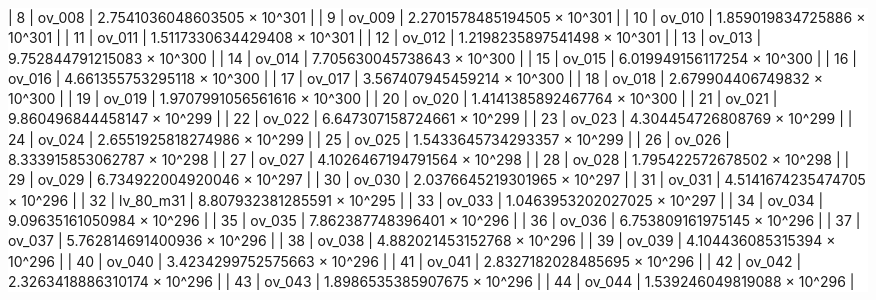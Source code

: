 | 8 | ov_008 | 2.7541036048603505 × 10^301 |
| 9 | ov_009 | 2.2701578485194505 × 10^301 |
| 10 | ov_010 | 1.859019834725886 × 10^301 |
| 11 | ov_011 | 1.5117330634429408 × 10^301 |
| 12 | ov_012 | 1.2198235897541498 × 10^301 |
| 13 | ov_013 | 9.752844791215083 × 10^300 |
| 14 | ov_014 | 7.705630045738643 × 10^300 |
| 15 | ov_015 | 6.019949156117254 × 10^300 |
| 16 | ov_016 | 4.661355753295118 × 10^300 |
| 17 | ov_017 | 3.567407945459214 × 10^300 |
| 18 | ov_018 | 2.679904406749832 × 10^300 |
| 19 | ov_019 | 1.9707991056561616 × 10^300 |
| 20 | ov_020 | 1.4141385892467764 × 10^300 |
| 21 | ov_021 | 9.860496844458147 × 10^299 |
| 22 | ov_022 | 6.647307158724661 × 10^299 |
| 23 | ov_023 | 4.304454726808769 × 10^299 |
| 24 | ov_024 | 2.6551925818274986 × 10^299 |
| 25 | ov_025 | 1.5433645734293357 × 10^299 |
| 26 | ov_026 | 8.333915853062787 × 10^298 |
| 27 | ov_027 | 4.1026467194791564 × 10^298 |
| 28 | ov_028 | 1.795422572678502 × 10^298 |
| 29 | ov_029 | 6.734922004920046 × 10^297 |
| 30 | ov_030 | 2.0376645219301965 × 10^297 |
| 31 | ov_031 | 4.5141674235474705 × 10^296 |
| 32 | lv_80_m31 | 8.807932381285591 × 10^295 |
| 33 | ov_033 | 1.0463953202027025 × 10^297 |
| 34 | ov_034 | 9.09635161050984 × 10^296 |
| 35 | ov_035 | 7.862387748396401 × 10^296 |
| 36 | ov_036 | 6.753809161975145 × 10^296 |
| 37 | ov_037 | 5.762814691400936 × 10^296 |
| 38 | ov_038 | 4.882021453152768 × 10^296 |
| 39 | ov_039 | 4.104436085315394 × 10^296 |
| 40 | ov_040 | 3.4234299752575663 × 10^296 |
| 41 | ov_041 | 2.8327182028485695 × 10^296 |
| 42 | ov_042 | 2.3263418886310174 × 10^296 |
| 43 | ov_043 | 1.8986535385907675 × 10^296 |
| 44 | ov_044 | 1.539246049819088 × 10^296 |